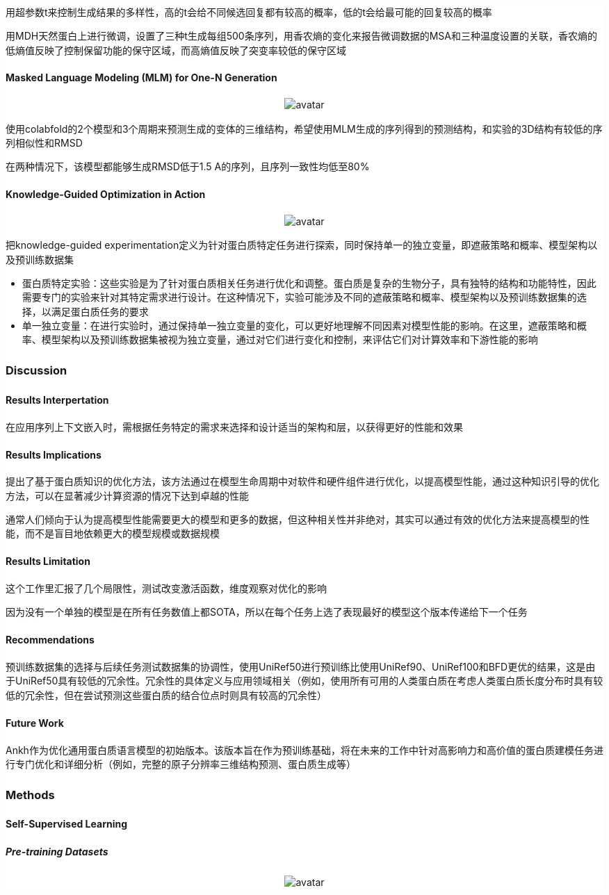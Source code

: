 用超参数t来控制生成结果的多样性，高的t会给不同候选回复都有较高的概率，低的t会给最可能的回复较高的概率

用MDH天然蛋白上进行微调，设置了三种t生成每组500条序列，用香农熵的变化来报告微调数据的MSA和三种温度设置的关联，香农熵的低熵值反映了控制保留功能的保守区域，而高熵值反映了突变率较低的保守区域

#### Masked Language Modeling (MLM) for One-N Generation

<div align="center" style="float:center"><img src="https://blog-img-1259433191.cos.ap-shanghai.myqcloud.com/Ankh/fig3.png" alt="avatar" style="zoom:100%;" /></div>

使用colabfold的2个模型和3个周期来预测生成的变体的三维结构，希望使用MLM生成的序列得到的预测结构，和实验的3D结构有较低的序列相似性和RMSD

在两种情况下，该模型都能够生成RMSD低于1.5 A的序列，且序列一致性均低至80%

#### Knowledge-Guided Optimization in Action

<div align="center" style="float:center"><img src="https://blog-img-1259433191.cos.ap-shanghai.myqcloud.com/Ankh/fig4.png" alt="avatar" style="zoom:100%;" /></div>

把knowledge-guided experimentation定义为针对蛋白质特定任务进行探索，同时保持单一的独立变量，即遮蔽策略和概率、模型架构以及预训练数据集

- 蛋白质特定实验：这些实验是为了针对蛋白质相关任务进行优化和调整。蛋白质是复杂的生物分子，具有独特的结构和功能特性，因此需要专门的实验来针对其特定需求进行设计。在这种情况下，实验可能涉及不同的遮蔽策略和概率、模型架构以及预训练数据集的选择，以满足蛋白质任务的要求
- 单一独立变量：在进行实验时，通过保持单一独立变量的变化，可以更好地理解不同因素对模型性能的影响。在这里，遮蔽策略和概率、模型架构以及预训练数据集被视为独立变量，通过对它们进行变化和控制，来评估它们对计算效率和下游性能的影响

### Discussion

#### Results Interpertation

在应用序列上下文嵌入时，需根据任务特定的需求来选择和设计适当的架构和层，以获得更好的性能和效果

#### Results Implications

提出了基于蛋白质知识的优化方法，该方法通过在模型生命周期中对软件和硬件组件进行优化，以提高模型性能，通过这种知识引导的优化方法，可以在显著减少计算资源的情况下达到卓越的性能

通常人们倾向于认为提高模型性能需要更大的模型和更多的数据，但这种相关性并非绝对，其实可以通过有效的优化方法来提高模型的性能，而不是盲目地依赖更大的模型规模或数据规模

#### Results Limitation

这个工作里汇报了几个局限性，测试改变激活函数，维度观察对优化的影响

因为没有一个单独的模型是在所有任务数值上都SOTA，所以在每个任务上选了表现最好的模型这个版本传递给下一个任务

#### Recommendations

预训练数据集的选择与后续任务测试数据集的协调性，使用UniRef50进行预训练比使用UniRef90、UniRef100和BFD更优的结果，这是由于UniRef50具有较低的冗余性。冗余性的具体定义与应用领域相关（例如，使用所有可用的人类蛋白质在考虑人类蛋白质长度分布时具有较低的冗余性，但在尝试预测这些蛋白质的结合位点时则具有较高的冗余性）

#### Future Work

Ankh作为优化通用蛋白质语言模型的初始版本。该版本旨在作为预训练基础，将在未来的工作中针对高影响力和高价值的蛋白质建模任务进行专门优化和详细分析（例如，完整的原子分辨率三维结构预测、蛋白质生成等）

### Methods

#### Self-Supervised Learning

##### Pre-training Datasets

<div align="center" style="float:center"><img src="https://blog-img-1259433191.cos.ap-shanghai.myqcloud.com/Ankh/tab2.png" alt="avatar" style="zoom:100%;" /></div>
